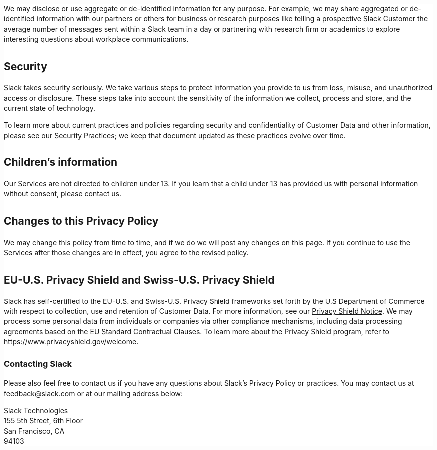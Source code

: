 

We may disclose or use aggregate or de-identified information for any purpose. For example, we may share aggregated or de-identified information with our partners or others for business or research purposes like telling a prospective Slack Customer the average number of messages sent within a Slack team in a day or partnering with research firm or academics to explore interesting questions about workplace communications. 

## Security

Slack takes security seriously. We take various steps to protect information you provide to us from loss, misuse, and unauthorized access or disclosure. These steps take into account the sensitivity of the information we collect, process and store, and the current state of technology. 

To learn more about current practices and policies regarding security and confidentiality of Customer Data and other information, please see our [Security Practices](https://web.archive.org/security-practices); we keep that document updated as these practices evolve over time. 

## Children’s information

Our Services are not directed to children under 13. If you learn that a child under 13 has provided us with personal information without consent, please contact us. 

## Changes to this Privacy Policy

We may change this policy from time to time, and if we do we will post any changes on this page. If you continue to use the Services after those changes are in effect, you agree to the revised policy. 

## EU-U.S. Privacy Shield and Swiss-U.S. Privacy Shield

Slack has self-certified to the EU-U.S. and Swiss-U.S. Privacy Shield frameworks set forth by the U.S Department of Commerce with respect to collection, use and retention of Customer Data. For more information, see our [Privacy Shield Notice](https://web.archive.org/privacy-shield-notice). We may process some personal data from individuals or companies via other compliance mechanisms, including data processing agreements based on the EU Standard Contractual Clauses. To learn more about the Privacy Shield program, refer to <https://www.privacyshield.gov/welcome>. 

### Contacting Slack

Please also feel free to contact us if you have any questions about Slack’s Privacy Policy or practices. You may contact us at [feedback@slack.com](mailto:feedback@slack.com) or at our mailing address below: 

Slack Technologies  
155 5th Street, 6th Floor  
San Francisco, CA  
94103 
